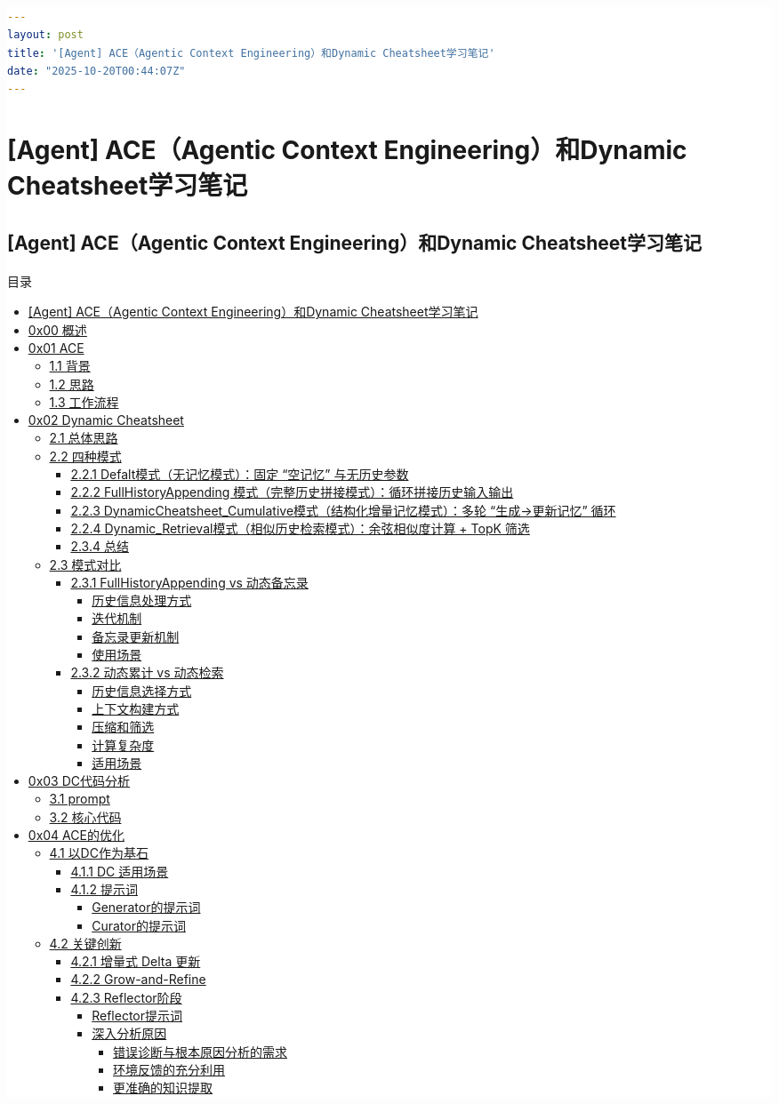 ```yaml
---
layout: post
title: '[Agent] ACE（Agentic Context Engineering）和Dynamic Cheatsheet学习笔记'
date: "2025-10-20T00:44:07Z"
---
```

\[Agent\] ACE（Agentic Context Engineering）和Dynamic Cheatsheet学习笔记
=================================================================

\[Agent\] ACE（Agentic Context Engineering）和Dynamic Cheatsheet学习笔记
-----------------------------------------------------------------

目录

*   [\[Agent\] ACE（Agentic Context Engineering）和Dynamic Cheatsheet学习笔记](#agent-aceagentic-context-engineering和dynamic-cheatsheet学习笔记)
*   [0x00 概述](#0x00-概述)
*   [0x01 ACE](#0x01-ace)
    *   [1.1 背景](#11-背景)
    *   [1.2 思路](#12-思路)
    *   [1.3 工作流程](#13-工作流程)
*   [0x02 Dynamic Cheatsheet](#0x02-dynamic-cheatsheet)
    *   [2.1 总体思路](#21-总体思路)
    *   [2.2 四种模式](#22-四种模式)
        *   [2.2.1 Defalt模式（无记忆模式）：固定 “空记忆” 与无历史参数](#221-defalt模式无记忆模式固定-空记忆-与无历史参数)
        *   [2.2.2 FullHistoryAppending 模式（完整历史拼接模式）：循环拼接历史输入输出](#222-fullhistoryappending-模式完整历史拼接模式循环拼接历史输入输出)
        *   [2.2.3 DynamicCheatsheet\_Cumulative模式（结构化增量记忆模式）：多轮 “生成→更新记忆” 循环](#223-dynamiccheatsheet_cumulative模式结构化增量记忆模式多轮-生成更新记忆-循环)
        *   [2.2.4 Dynamic\_Retrieval模式（相似历史检索模式）：余弦相似度计算 + TopK 筛选](#224-dynamic_retrieval模式相似历史检索模式余弦相似度计算--topk-筛选)
        *   [2.3.4 总结](#234-总结)
    *   [2.3 模式对比](#23-模式对比)
        *   [2.3.1 FullHistoryAppending vs 动态备忘录](#231-fullhistoryappending-vs-动态备忘录)
            *   [历史信息处理方式](#历史信息处理方式)
            *   [迭代机制](#迭代机制)
            *   [备忘录更新机制](#备忘录更新机制)
            *   [使用场景](#使用场景)
        *   [2.3.2 动态累计 vs 动态检索](#232-动态累计-vs-动态检索)
            *   [历史信息选择方式](#历史信息选择方式)
            *   [上下文构建方式](#上下文构建方式)
            *   [压缩和筛选](#压缩和筛选)
            *   [计算复杂度](#计算复杂度)
            *   [适用场景](#适用场景)
*   [0x03 DC代码分析](#0x03-dc代码分析)
    *   [3.1 prompt](#31-prompt)
    *   [3.2 核心代码](#32-核心代码)
*   [0x04 ACE的优化](#0x04-ace的优化)
    *   [4.1 以DC作为基石](#41-以dc作为基石)
        *   [4.1.1 DC 适用场景](#411-dc-适用场景)
        *   [4.1.2 提示词](#412-提示词)
            *   [Generator的提示词](#generator的提示词)
            *   [Curator的提示词](#curator的提示词)
    *   [4.2 关键创新](#42-关键创新)
        *   [4.2.1 增量式 Delta 更新](#421-增量式-delta-更新)
        *   [4.2.2 Grow-and-Refine](#422-grow-and-refine)
        *   [4.2.3 Reflector阶段](#423-reflector阶段)
            *   [Reflector提示词](#reflector提示词)
            *   [深入分析原因](#深入分析原因)
                *   [错误诊断与根本原因分析的需求](#错误诊断与根本原因分析的需求)
                *   [环境反馈的充分利用](#环境反馈的充分利用)
                *   [更准确的知识提取](#更准确的知识提取)
